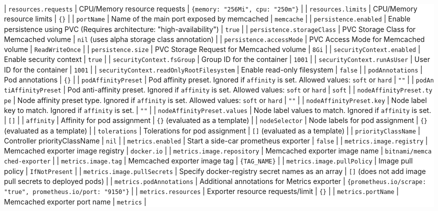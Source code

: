 | `resources.requests`                     | CPU/Memory resource requests                                                              | `{memory: "256Mi", cpu: "250m"}`                             |
| `resources.limits`                       | CPU/Memory resource limits                                                                | `{}`                                                         |
| `portName`                               | Name of the main port exposed by memcached                                                | `memcache`                                                   |
| `persistence.enabled`                    | Enable persistence using PVC (Requires architecture: "high-availability")                 | `true`                                                       |
| `persistence.storageClass`               | PVC Storage Class for Memcached volume                                                    | `nil` (uses alpha storage class annotation)                  |
| `persistence.accessMode`                 | PVC Access Mode for Memcached volume                                                      | `ReadWriteOnce`                                              |
| `persistence.size`                       | PVC Storage Request for Memcached volume                                                  | `8Gi`                                                        |
| `securityContext.enabled`                | Enable security context                                                                   | `true`                                                       |
| `securityContext.fsGroup`                | Group ID for the container                                                                | `1001`                                                       |
| `securityContext.runAsUser`              | User ID for the container                                                                 | `1001`                                                       |
| `securityContext.readOnlyRootFilesystem` | Enable read-only filesystem                                                               | `false`                                                      |
| `podAnnotations`                         | Pod annotations                                                                           | `{}`                                                         |
| `podAffinityPreset`                      | Pod affinity preset. Ignored if `affinity` is set. Allowed values: `soft` or `hard`       | `""`                                                         |
| `podAntiAffinityPreset`                  | Pod anti-affinity preset. Ignored if `affinity` is set. Allowed values: `soft` or `hard`  | `soft`                                                       |
| `nodeAffinityPreset.type`                | Node affinity preset type. Ignored if `affinity` is set. Allowed values: `soft` or `hard` | `""`                                                         |
| `nodeAffinityPreset.key`                 | Node label key to match. Ignored if `affinity` is set.                                    | `""`                                                         |
| `nodeAffinityPreset.values`              | Node label values to match. Ignored if `affinity` is set.                                 | `[]`                                                         |
| `affinity`                               | Affinity for pod assignment                                                               | `{}` (evaluated as a template)                               |
| `nodeSelector`                           | Node labels for pod assignment                                                            | `{}` (evaluated as a template)                               |
| `tolerations`                            | Tolerations for pod assignment                                                            | `[]` (evaluated as a template)                               |
| `priorityClassName`                      | Controller priorityClassName                                                              | `nil`                                                        |
| `metrics.enabled`                        | Start a side-car prometheus exporter                                                      | `false`                                                      |
| `metrics.image.registry`                 | Memcached exporter image registry                                                         | `docker.io`                                                  |
| `metrics.image.repository`               | Memcached exporter image name                                                             | `bitnami/memcached-exporter`                                 |
| `metrics.image.tag`                      | Memcached exporter image tag                                                              | `{TAG_NAME}`                                                 |
| `metrics.image.pullPolicy`               | Image pull policy                                                                         | `IfNotPresent`                                               |
| `metrics.image.pullSecrets`              | Specify docker-registry secret names as an array                                          | `[]` (does not add image pull secrets to deployed pods)      |
| `metrics.podAnnotations`                 | Additional annotations for Metrics exporter                                               | `{prometheus.io/scrape: "true", prometheus.io/port: "9150"}` |
| `metrics.resources`                      | Exporter resource requests/limit                                                          | `{}`                                                         |
| `metrics.portName`                       | Memcached exporter port name                                                              | `metrics`                                                    |